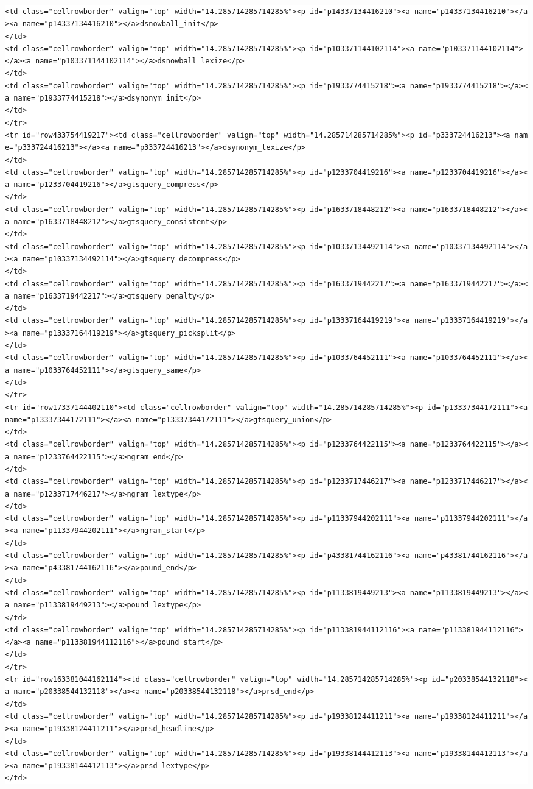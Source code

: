     <td class="cellrowborder" valign="top" width="14.285714285714285%"><p id="p14337134416210"><a name="p14337134416210"></a><a name="p14337134416210"></a>dsnowball_init</p>
    </td>
    <td class="cellrowborder" valign="top" width="14.285714285714285%"><p id="p103371144102114"><a name="p103371144102114"></a><a name="p103371144102114"></a>dsnowball_lexize</p>
    </td>
    <td class="cellrowborder" valign="top" width="14.285714285714285%"><p id="p1933774415218"><a name="p1933774415218"></a><a name="p1933774415218"></a>dsynonym_init</p>
    </td>
    </tr>
    <tr id="row433754419217"><td class="cellrowborder" valign="top" width="14.285714285714285%"><p id="p333724416213"><a name="p333724416213"></a><a name="p333724416213"></a>dsynonym_lexize</p>
    </td>
    <td class="cellrowborder" valign="top" width="14.285714285714285%"><p id="p1233704419216"><a name="p1233704419216"></a><a name="p1233704419216"></a>gtsquery_compress</p>
    </td>
    <td class="cellrowborder" valign="top" width="14.285714285714285%"><p id="p1633718448212"><a name="p1633718448212"></a><a name="p1633718448212"></a>gtsquery_consistent</p>
    </td>
    <td class="cellrowborder" valign="top" width="14.285714285714285%"><p id="p10337134492114"><a name="p10337134492114"></a><a name="p10337134492114"></a>gtsquery_decompress</p>
    </td>
    <td class="cellrowborder" valign="top" width="14.285714285714285%"><p id="p1633719442217"><a name="p1633719442217"></a><a name="p1633719442217"></a>gtsquery_penalty</p>
    </td>
    <td class="cellrowborder" valign="top" width="14.285714285714285%"><p id="p13337164419219"><a name="p13337164419219"></a><a name="p13337164419219"></a>gtsquery_picksplit</p>
    </td>
    <td class="cellrowborder" valign="top" width="14.285714285714285%"><p id="p1033764452111"><a name="p1033764452111"></a><a name="p1033764452111"></a>gtsquery_same</p>
    </td>
    </tr>
    <tr id="row17337144402110"><td class="cellrowborder" valign="top" width="14.285714285714285%"><p id="p13337344172111"><a name="p13337344172111"></a><a name="p13337344172111"></a>gtsquery_union</p>
    </td>
    <td class="cellrowborder" valign="top" width="14.285714285714285%"><p id="p1233764422115"><a name="p1233764422115"></a><a name="p1233764422115"></a>ngram_end</p>
    </td>
    <td class="cellrowborder" valign="top" width="14.285714285714285%"><p id="p1233717446217"><a name="p1233717446217"></a><a name="p1233717446217"></a>ngram_lextype</p>
    </td>
    <td class="cellrowborder" valign="top" width="14.285714285714285%"><p id="p11337944202111"><a name="p11337944202111"></a><a name="p11337944202111"></a>ngram_start</p>
    </td>
    <td class="cellrowborder" valign="top" width="14.285714285714285%"><p id="p43381744162116"><a name="p43381744162116"></a><a name="p43381744162116"></a>pound_end</p>
    </td>
    <td class="cellrowborder" valign="top" width="14.285714285714285%"><p id="p1133819449213"><a name="p1133819449213"></a><a name="p1133819449213"></a>pound_lextype</p>
    </td>
    <td class="cellrowborder" valign="top" width="14.285714285714285%"><p id="p113381944112116"><a name="p113381944112116"></a><a name="p113381944112116"></a>pound_start</p>
    </td>
    </tr>
    <tr id="row163381044162114"><td class="cellrowborder" valign="top" width="14.285714285714285%"><p id="p20338544132118"><a name="p20338544132118"></a><a name="p20338544132118"></a>prsd_end</p>
    </td>
    <td class="cellrowborder" valign="top" width="14.285714285714285%"><p id="p19338124411211"><a name="p19338124411211"></a><a name="p19338124411211"></a>prsd_headline</p>
    </td>
    <td class="cellrowborder" valign="top" width="14.285714285714285%"><p id="p19338144412113"><a name="p19338144412113"></a><a name="p19338144412113"></a>prsd_lextype</p>
    </td>